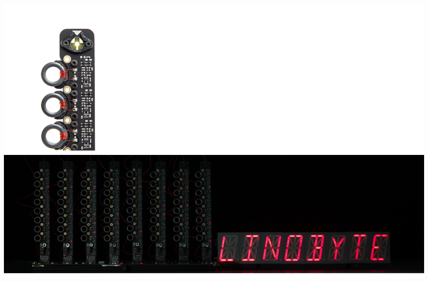 <img src="./Img/Photos/_DSC0927-2.jpg" height="300">
<img src="./Img/Photos/_DSC1329.jpg" height="250">
